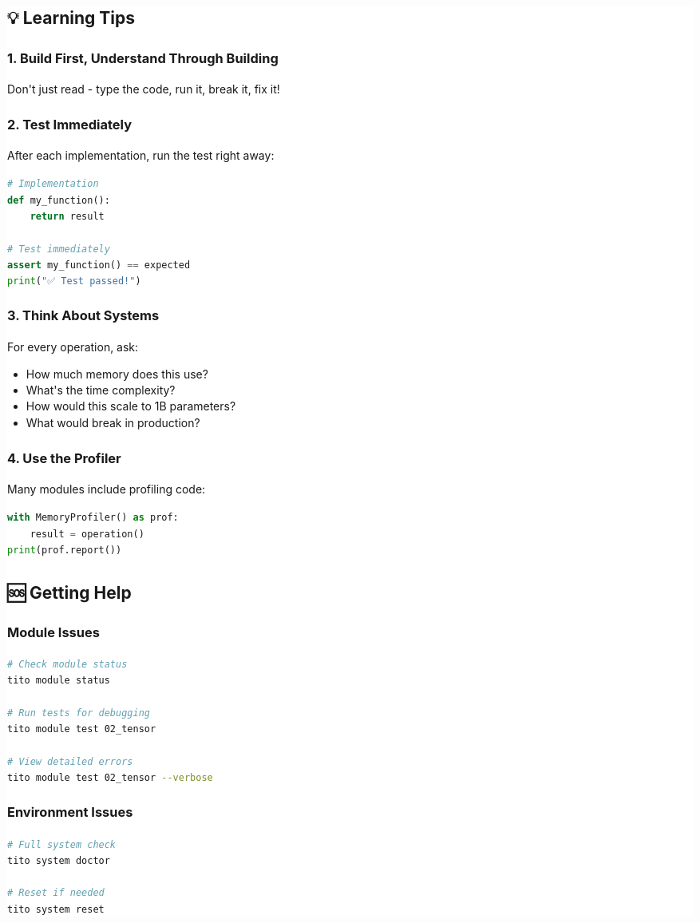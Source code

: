 ## 💡 Learning Tips

### **1. Build First, Understand Through Building**
Don't just read - type the code, run it, break it, fix it!

### **2. Test Immediately**
After each implementation, run the test right away:
```python
# Implementation
def my_function():
    return result

# Test immediately
assert my_function() == expected
print("✅ Test passed!")
```

### **3. Think About Systems**
For every operation, ask:
- How much memory does this use?
- What's the time complexity?
- How would this scale to 1B parameters?
- What would break in production?

### **4. Use the Profiler**
Many modules include profiling code:
```python
with MemoryProfiler() as prof:
    result = operation()
print(prof.report())
```

## 🆘 Getting Help

### **Module Issues**
```bash
# Check module status
tito module status

# Run tests for debugging
tito module test 02_tensor

# View detailed errors
tito module test 02_tensor --verbose
```

### **Environment Issues**
```bash
# Full system check
tito system doctor

# Reset if needed
tito system reset
```
